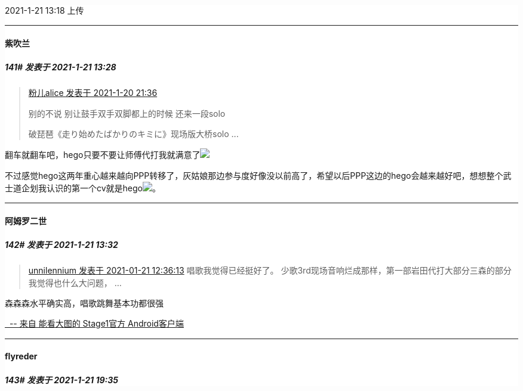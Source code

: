2021-1-21 13:18 上传















*****

####  紫吹兰  
##### 141#       发表于 2021-1-21 13:28



<blockquote><a href="httphttps://bbs.saraba1st.com/2b/forum.php?mod=redirect&amp;goto=findpost&amp;pid=50096455&amp;ptid=1983187" target="_blank">粉儿alice 发表于 2021-1-20 21:36</a>

别的不说 别让鼓手双手双脚都上的时候 还来一段solo 

破琵琶《走り始めたばかりのキミに》现场版大桥solo ...</blockquote>
翻车就翻车吧，hego只要不要让师傅代打我就满意了<img src="https://static.saraba1st.com/image/smiley/face2017/001.png" referrerpolicy="no-referrer">


不过感觉hego这两年重心越来越向PPP转移了，灰姑娘那边参与度好像没以前高了，希望以后PPP这边的hego会越来越好吧，想想整个武士道企划我认识的第一个cv就是hego<img src="https://static.saraba1st.com/image/smiley/face2017/007.png" referrerpolicy="no-referrer">。







*****

####  阿姆罗二世  
##### 142#       发表于 2021-1-21 13:32



<blockquote><a href="httphttps://bbs.saraba1st.com/2b/forum.php?mod=redirect&amp;goto=findpost&amp;pid=50101409&amp;ptid=1983187" target="_blank">unnilennium 发表于 2021-01-21 12:36:13</a>
唱歌我觉得已经挺好了。
少歌3rd现场音响烂成那样，第一部岩田代打大部分三森的部分我觉得也什么大问题， ...</blockquote>森森森水平确实高，唱歌跳舞基本功都很强

[  -- 来自 能看大图的 Stage1官方 Android客户端](https://www.coolapk.com/apk/140634)







*****

####  flyreder  
##### 143#       发表于 2021-1-21 19:35



